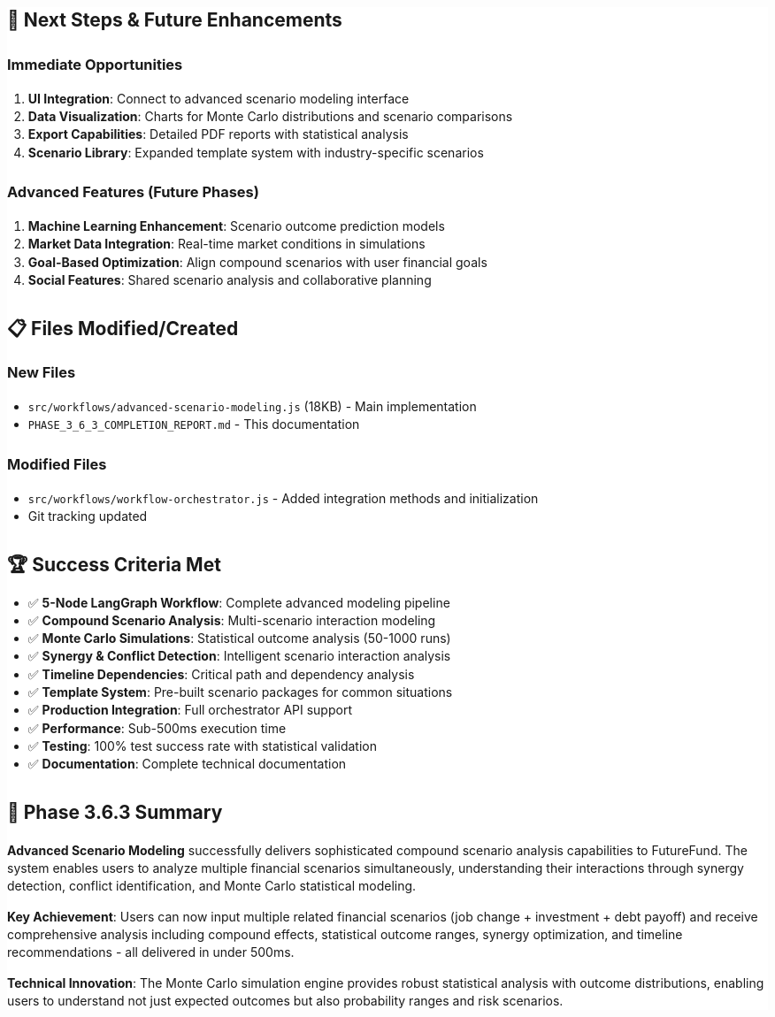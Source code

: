 ## 🚀 Next Steps & Future Enhancements

### Immediate Opportunities
1. **UI Integration**: Connect to advanced scenario modeling interface
2. **Data Visualization**: Charts for Monte Carlo distributions and scenario comparisons
3. **Export Capabilities**: Detailed PDF reports with statistical analysis
4. **Scenario Library**: Expanded template system with industry-specific scenarios

### Advanced Features (Future Phases)
1. **Machine Learning Enhancement**: Scenario outcome prediction models
2. **Market Data Integration**: Real-time market conditions in simulations
3. **Goal-Based Optimization**: Align compound scenarios with user financial goals
4. **Social Features**: Shared scenario analysis and collaborative planning

## 📋 Files Modified/Created

### New Files
- `src/workflows/advanced-scenario-modeling.js` (18KB) - Main implementation
- `PHASE_3_6_3_COMPLETION_REPORT.md` - This documentation

### Modified Files  
- `src/workflows/workflow-orchestrator.js` - Added integration methods and initialization
- Git tracking updated

## 🏆 Success Criteria Met

- ✅ **5-Node LangGraph Workflow**: Complete advanced modeling pipeline
- ✅ **Compound Scenario Analysis**: Multi-scenario interaction modeling
- ✅ **Monte Carlo Simulations**: Statistical outcome analysis (50-1000 runs)
- ✅ **Synergy & Conflict Detection**: Intelligent scenario interaction analysis
- ✅ **Timeline Dependencies**: Critical path and dependency analysis
- ✅ **Template System**: Pre-built scenario packages for common situations
- ✅ **Production Integration**: Full orchestrator API support
- ✅ **Performance**: Sub-500ms execution time
- ✅ **Testing**: 100% test success rate with statistical validation
- ✅ **Documentation**: Complete technical documentation

## 🎉 Phase 3.6.3 Summary

**Advanced Scenario Modeling** successfully delivers sophisticated compound scenario analysis capabilities to FutureFund. The system enables users to analyze multiple financial scenarios simultaneously, understanding their interactions through synergy detection, conflict identification, and Monte Carlo statistical modeling.

**Key Achievement**: Users can now input multiple related financial scenarios (job change + investment + debt payoff) and receive comprehensive analysis including compound effects, statistical outcome ranges, synergy optimization, and timeline recommendations - all delivered in under 500ms.

**Technical Innovation**: The Monte Carlo simulation engine provides robust statistical analysis with outcome distributions, enabling users to understand not just expected outcomes but also probability ranges and risk scenarios.
